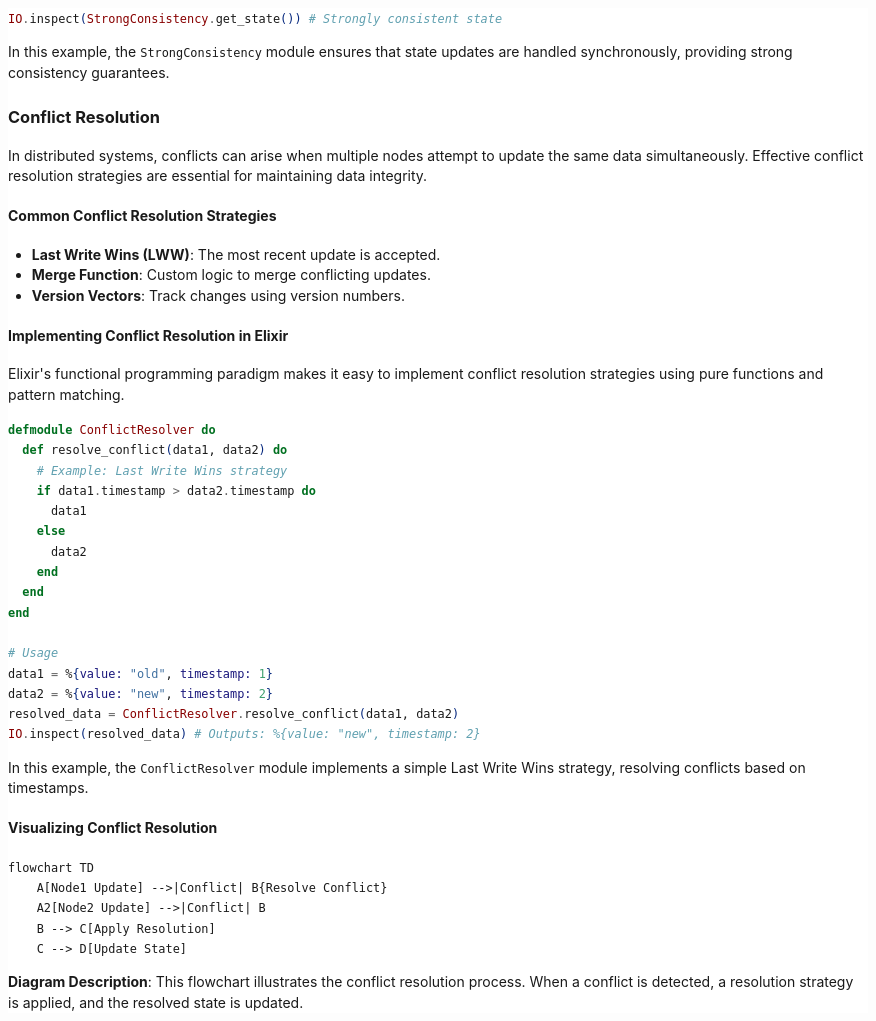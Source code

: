 ```elixir
IO.inspect(StrongConsistency.get_state()) # Strongly consistent state
```

In this example, the `StrongConsistency` module ensures that state updates are handled synchronously, providing strong consistency guarantees.

### Conflict Resolution

In distributed systems, conflicts can arise when multiple nodes attempt to update the same data simultaneously. Effective conflict resolution strategies are essential for maintaining data integrity.

#### Common Conflict Resolution Strategies

- **Last Write Wins (LWW)**: The most recent update is accepted.
- **Merge Function**: Custom logic to merge conflicting updates.
- **Version Vectors**: Track changes using version numbers.

#### Implementing Conflict Resolution in Elixir

Elixir's functional programming paradigm makes it easy to implement conflict resolution strategies using pure functions and pattern matching.

```elixir
defmodule ConflictResolver do
  def resolve_conflict(data1, data2) do
    # Example: Last Write Wins strategy
    if data1.timestamp > data2.timestamp do
      data1
    else
      data2
    end
  end
end

# Usage
data1 = %{value: "old", timestamp: 1}
data2 = %{value: "new", timestamp: 2}
resolved_data = ConflictResolver.resolve_conflict(data1, data2)
IO.inspect(resolved_data) # Outputs: %{value: "new", timestamp: 2}
```

In this example, the `ConflictResolver` module implements a simple Last Write Wins strategy, resolving conflicts based on timestamps.

#### Visualizing Conflict Resolution

```mermaid
flowchart TD
    A[Node1 Update] -->|Conflict| B{Resolve Conflict}
    A2[Node2 Update] -->|Conflict| B
    B --> C[Apply Resolution]
    C --> D[Update State]
```

**Diagram Description**: This flowchart illustrates the conflict resolution process. When a conflict is detected, a resolution strategy is applied, and the resolved state is updated.
